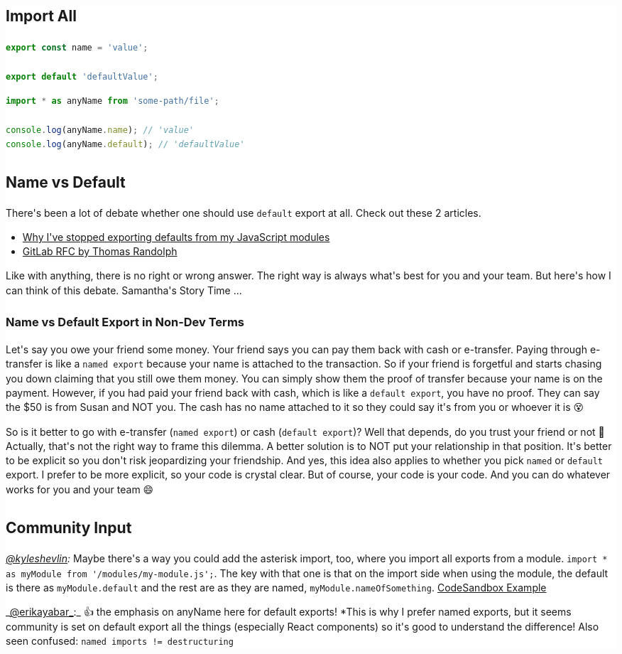 ## Import All

```javascript
export const name = 'value';

export default 'defaultValue';
```

```javascript
import * as anyName from 'some-path/file';

console.log(anyName.name); // 'value'
console.log(anyName.default); // 'defaultValue'
```

## Name vs Default

There's been a lot of debate whether one should use `default` export at all. Check out these 2 articles.

- [Why I've stopped exporting defaults from my JavaScript modules](https://humanwhocodes.com/blog/2019/01/stop-using-default-exports-javascript-module/)
- [GitLab RFC by Thomas Randolph](https://gitlab.com/gitlab-org/frontend/rfcs/issues/20)

Like with anything, there is no right or wrong answer. The right way is always what's best for you and your team. But here's how I can think of this debate. Samantha's Story Time ...

### Name vs Default Export in Non-Dev Terms

Let's say you owe your friend some money. Your friend says you can pay them back with cash or e-transfer. Paying through e-transfer is like a `named export` because your name is attached to the transaction. So if your friend is forgetful and starts chasing you down claiming that you still owe them money. You can simply show them the proof of transfer because your name is on the payment. However, if you had paid your friend back with cash, which is like a `default export`, you have no proof. They can say the $50 is from Susan and NOT you. The cash has no name attached to it so they could say it's from you or whoever it is 😵

So is it better to go with e-transfer (`named export`) or cash (`default export`)? Well that depends, do you trust your friend or not 🤔 Actually, that's not the right way to frame this dilemma. A better solution is to NOT put your relationship in that position. It's better to be explicit so you don't risk jeopardizing your friendship. And yes, this idea also applies to whether you pick `named` or `default` export. I prefer to be more explicit, so your code is crystal clear. But of course, your code is your code. And you can do whatever works for you and your team 😄

## Community Input

_[@kyleshevlin](https://twitter.com/kyleshevlin/status/1195792080406073344?s=20):_ Maybe there's a way you could add the asterisk import, too, where you import all exports from a module. `import * as myModule from '/modules/my-module.js';`. The key with that one is that on the import side when using the module, the default is there as `myModule.default` and the rest are as they are named, `myModule.nameOfSomething`. [CodeSandbox Example](https://codesandbox.io/s/runtime-bush-ftdeq)

_[@erikayabar_](https://twitter.com/erikaybar_/status/1195788688388710400?s=20):\_ 👍 the emphasis on anyName here for default exports! \*This is why I prefer named exports, but it seems community is set on default export all the things (especially React components) so it's good to understand the difference! Also seen confused: `named imports != destructuring`
